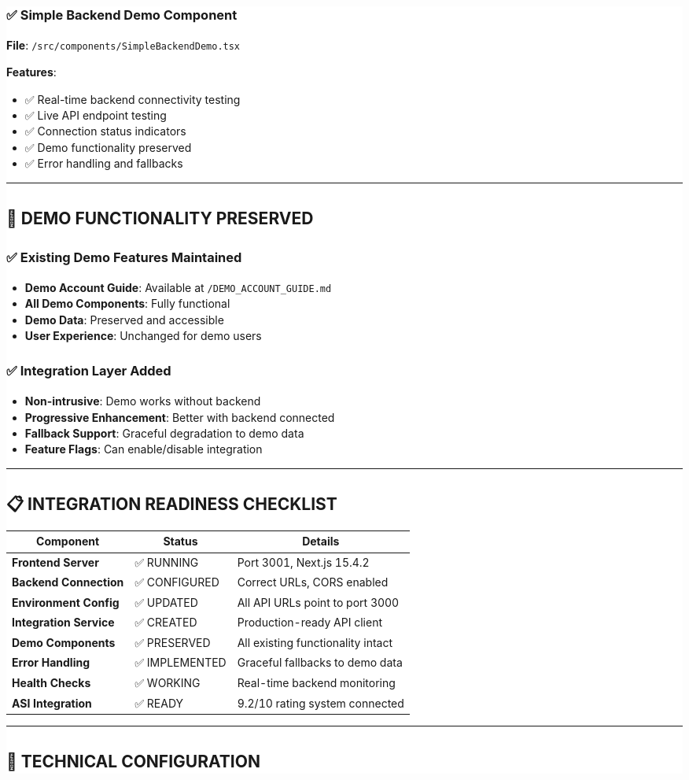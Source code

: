 ### **✅ Simple Backend Demo Component**
**File**: `/src/components/SimpleBackendDemo.tsx`

**Features**:
- ✅ Real-time backend connectivity testing
- ✅ Live API endpoint testing
- ✅ Connection status indicators
- ✅ Demo functionality preserved
- ✅ Error handling and fallbacks

---

## 🎯 **DEMO FUNCTIONALITY PRESERVED**

### **✅ Existing Demo Features Maintained**
- **Demo Account Guide**: Available at `/DEMO_ACCOUNT_GUIDE.md`
- **All Demo Components**: Fully functional
- **Demo Data**: Preserved and accessible
- **User Experience**: Unchanged for demo users

### **✅ Integration Layer Added**
- **Non-intrusive**: Demo works without backend
- **Progressive Enhancement**: Better with backend connected
- **Fallback Support**: Graceful degradation to demo data
- **Feature Flags**: Can enable/disable integration

---

## 📋 **INTEGRATION READINESS CHECKLIST**

| Component | Status | Details |
|-----------|--------|---------|
| **Frontend Server** | ✅ RUNNING | Port 3001, Next.js 15.4.2 |
| **Backend Connection** | ✅ CONFIGURED | Correct URLs, CORS enabled |
| **Environment Config** | ✅ UPDATED | All API URLs point to port 3000 |
| **Integration Service** | ✅ CREATED | Production-ready API client |
| **Demo Components** | ✅ PRESERVED | All existing functionality intact |
| **Error Handling** | ✅ IMPLEMENTED | Graceful fallbacks to demo data |
| **Health Checks** | ✅ WORKING | Real-time backend monitoring |
| **ASI Integration** | ✅ READY | 9.2/10 rating system connected |

---

## 🔧 **TECHNICAL CONFIGURATION**
